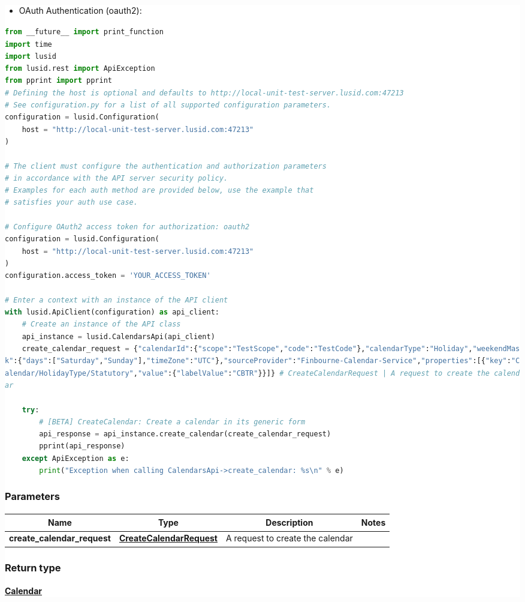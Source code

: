* OAuth Authentication (oauth2):
```python
from __future__ import print_function
import time
import lusid
from lusid.rest import ApiException
from pprint import pprint
# Defining the host is optional and defaults to http://local-unit-test-server.lusid.com:47213
# See configuration.py for a list of all supported configuration parameters.
configuration = lusid.Configuration(
    host = "http://local-unit-test-server.lusid.com:47213"
)

# The client must configure the authentication and authorization parameters
# in accordance with the API server security policy.
# Examples for each auth method are provided below, use the example that
# satisfies your auth use case.

# Configure OAuth2 access token for authorization: oauth2
configuration = lusid.Configuration(
    host = "http://local-unit-test-server.lusid.com:47213"
)
configuration.access_token = 'YOUR_ACCESS_TOKEN'

# Enter a context with an instance of the API client
with lusid.ApiClient(configuration) as api_client:
    # Create an instance of the API class
    api_instance = lusid.CalendarsApi(api_client)
    create_calendar_request = {"calendarId":{"scope":"TestScope","code":"TestCode"},"calendarType":"Holiday","weekendMask":{"days":["Saturday","Sunday"],"timeZone":"UTC"},"sourceProvider":"Finbourne-Calendar-Service","properties":[{"key":"Calendar/HolidayType/Statutory","value":{"labelValue":"CBTR"}}]} # CreateCalendarRequest | A request to create the calendar

    try:
        # [BETA] CreateCalendar: Create a calendar in its generic form
        api_response = api_instance.create_calendar(create_calendar_request)
        pprint(api_response)
    except ApiException as e:
        print("Exception when calling CalendarsApi->create_calendar: %s\n" % e)
```

### Parameters

Name | Type | Description  | Notes
------------- | ------------- | ------------- | -------------
 **create_calendar_request** | [**CreateCalendarRequest**](CreateCalendarRequest.md)| A request to create the calendar | 

### Return type

[**Calendar**](Calendar.md)
